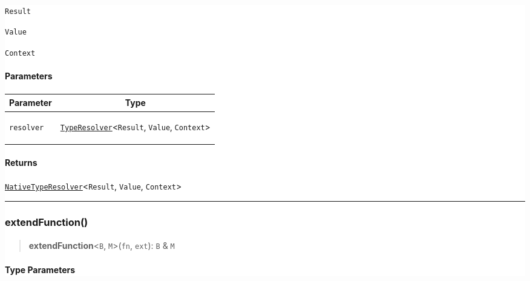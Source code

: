 `Result`

</td>
</tr>
<tr>
<td>

`Value`

</td>
</tr>
<tr>
<td>

`Context`

</td>
</tr>
</tbody>
</table>

#### Parameters

<table>
<thead>
<tr>
<th>Parameter</th>
<th>Type</th>
</tr>
</thead>
<tbody>
<tr>
<td>

`resolver`

</td>
<td>

[`TypeResolver`](../../core/index-1.md#typeresolver)\<`Result`, `Value`, `Context`\>

</td>
</tr>
</tbody>
</table>

#### Returns

[`NativeTypeResolver`](#nativetyperesolver)\<`Result`, `Value`, `Context`\>

---

### extendFunction()

> **extendFunction**\<`B`, `M`\>(`fn`, `ext`): `B` & `M`

#### Type Parameters
